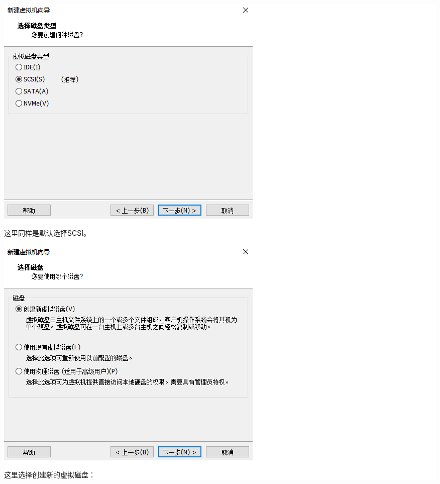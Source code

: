 ![Image](./images/OK-MA35-S21_Linux5_10_140_User_Compilation_Manual/1733790827365_4c11ac8e_3d34_4840_9806_6aa5f3d76e4b.png)

这里同样是默认选择SCSI。

![Image](./images/OK-MA35-S21_Linux5_10_140_User_Compilation_Manual/1733790827428_9586ad46_164b_424d_871f_68ab3cb6cbbd.png)

这里选择创建新的虚拟磁盘：
